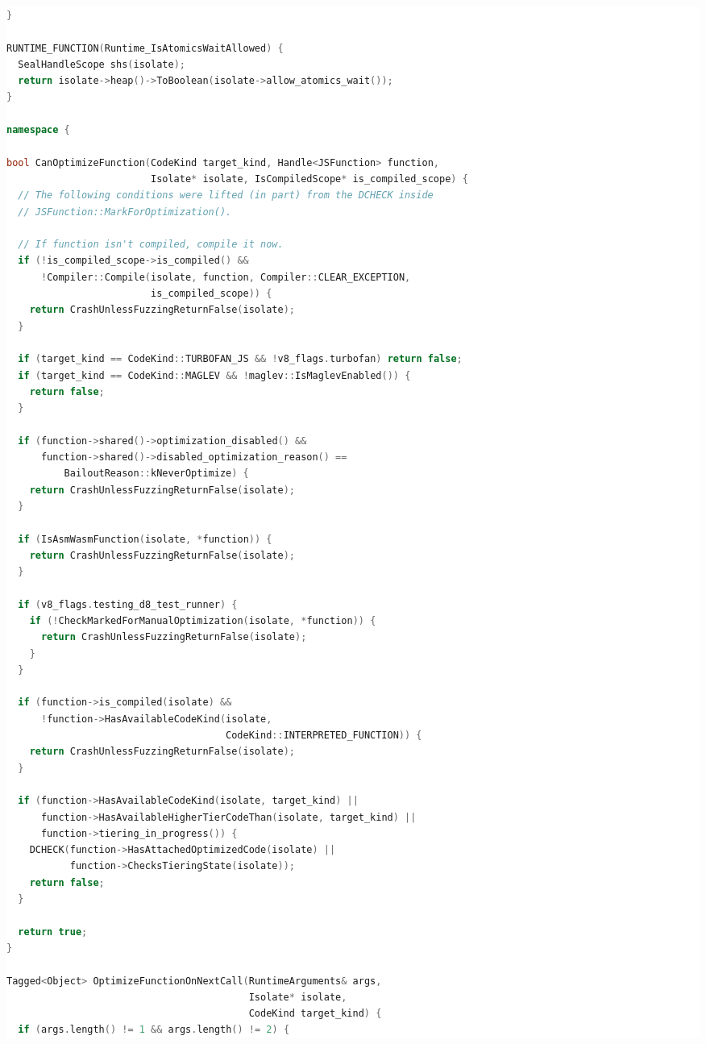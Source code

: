 ```cpp
}

RUNTIME_FUNCTION(Runtime_IsAtomicsWaitAllowed) {
  SealHandleScope shs(isolate);
  return isolate->heap()->ToBoolean(isolate->allow_atomics_wait());
}

namespace {

bool CanOptimizeFunction(CodeKind target_kind, Handle<JSFunction> function,
                         Isolate* isolate, IsCompiledScope* is_compiled_scope) {
  // The following conditions were lifted (in part) from the DCHECK inside
  // JSFunction::MarkForOptimization().

  // If function isn't compiled, compile it now.
  if (!is_compiled_scope->is_compiled() &&
      !Compiler::Compile(isolate, function, Compiler::CLEAR_EXCEPTION,
                         is_compiled_scope)) {
    return CrashUnlessFuzzingReturnFalse(isolate);
  }

  if (target_kind == CodeKind::TURBOFAN_JS && !v8_flags.turbofan) return false;
  if (target_kind == CodeKind::MAGLEV && !maglev::IsMaglevEnabled()) {
    return false;
  }

  if (function->shared()->optimization_disabled() &&
      function->shared()->disabled_optimization_reason() ==
          BailoutReason::kNeverOptimize) {
    return CrashUnlessFuzzingReturnFalse(isolate);
  }

  if (IsAsmWasmFunction(isolate, *function)) {
    return CrashUnlessFuzzingReturnFalse(isolate);
  }

  if (v8_flags.testing_d8_test_runner) {
    if (!CheckMarkedForManualOptimization(isolate, *function)) {
      return CrashUnlessFuzzingReturnFalse(isolate);
    }
  }

  if (function->is_compiled(isolate) &&
      !function->HasAvailableCodeKind(isolate,
                                      CodeKind::INTERPRETED_FUNCTION)) {
    return CrashUnlessFuzzingReturnFalse(isolate);
  }

  if (function->HasAvailableCodeKind(isolate, target_kind) ||
      function->HasAvailableHigherTierCodeThan(isolate, target_kind) ||
      function->tiering_in_progress()) {
    DCHECK(function->HasAttachedOptimizedCode(isolate) ||
           function->ChecksTieringState(isolate));
    return false;
  }

  return true;
}

Tagged<Object> OptimizeFunctionOnNextCall(RuntimeArguments& args,
                                          Isolate* isolate,
                                          CodeKind target_kind) {
  if (args.length() != 1 && args.length() != 2) {
```